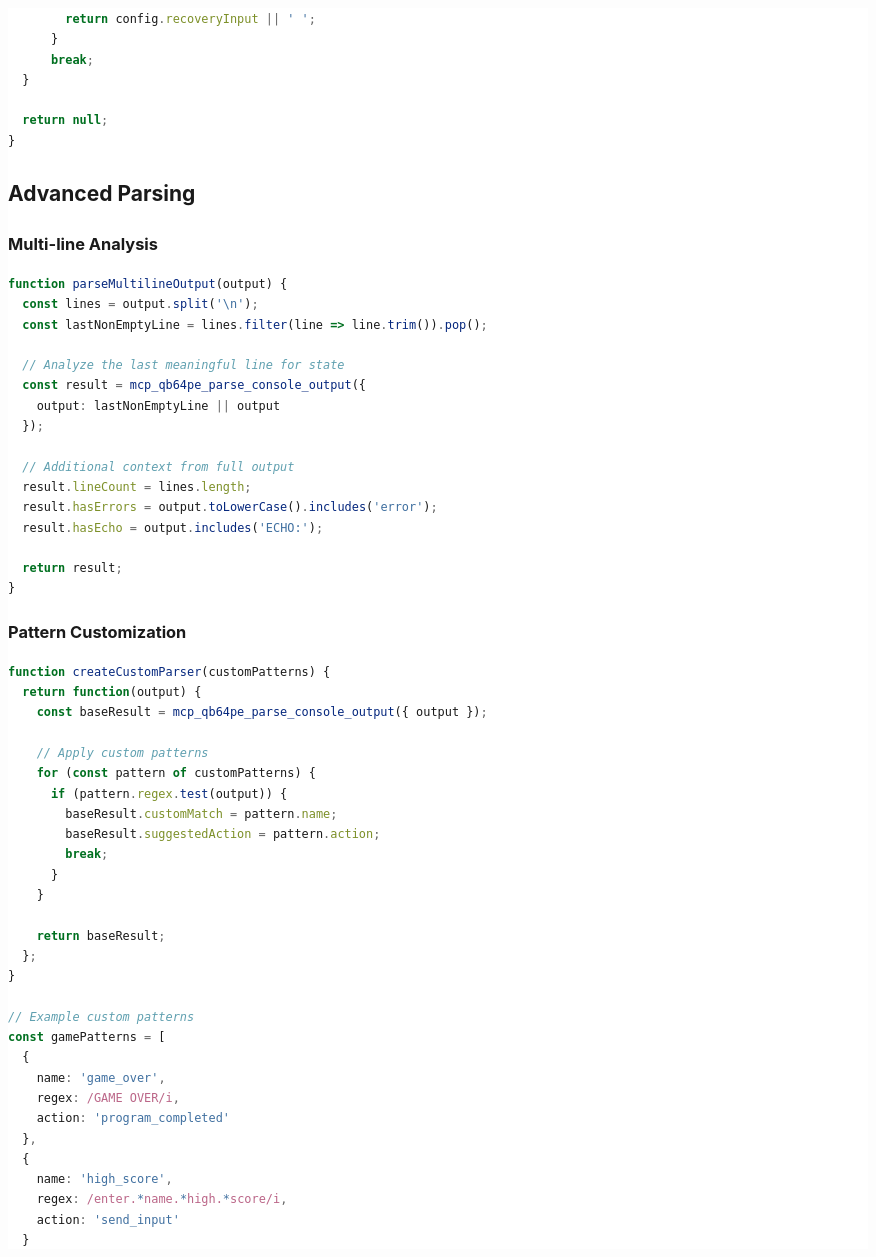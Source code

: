 ```typescript
        return config.recoveryInput || ' ';
      }
      break;
  }
  
  return null;
}
```

## Advanced Parsing

### Multi-line Analysis
```typescript
function parseMultilineOutput(output) {
  const lines = output.split('\n');
  const lastNonEmptyLine = lines.filter(line => line.trim()).pop();
  
  // Analyze the last meaningful line for state
  const result = mcp_qb64pe_parse_console_output({
    output: lastNonEmptyLine || output
  });
  
  // Additional context from full output
  result.lineCount = lines.length;
  result.hasErrors = output.toLowerCase().includes('error');
  result.hasEcho = output.includes('ECHO:');
  
  return result;
}
```

### Pattern Customization
```typescript
function createCustomParser(customPatterns) {
  return function(output) {
    const baseResult = mcp_qb64pe_parse_console_output({ output });
    
    // Apply custom patterns
    for (const pattern of customPatterns) {
      if (pattern.regex.test(output)) {
        baseResult.customMatch = pattern.name;
        baseResult.suggestedAction = pattern.action;
        break;
      }
    }
    
    return baseResult;
  };
}

// Example custom patterns
const gamePatterns = [
  {
    name: 'game_over',
    regex: /GAME OVER/i,
    action: 'program_completed'
  },
  {
    name: 'high_score',
    regex: /enter.*name.*high.*score/i,
    action: 'send_input'
  }
```